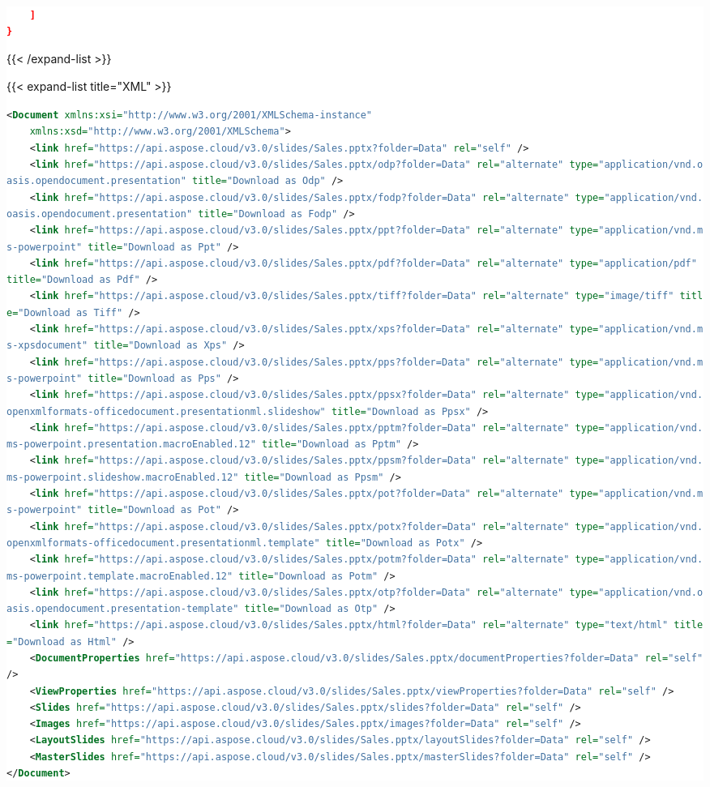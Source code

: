 ```json
    ]
}
```
{{< /expand-list >}}

{{< expand-list title="XML" >}}

```xml
<Document xmlns:xsi="http://www.w3.org/2001/XMLSchema-instance"
    xmlns:xsd="http://www.w3.org/2001/XMLSchema">
    <link href="https://api.aspose.cloud/v3.0/slides/Sales.pptx?folder=Data" rel="self" />
    <link href="https://api.aspose.cloud/v3.0/slides/Sales.pptx/odp?folder=Data" rel="alternate" type="application/vnd.oasis.opendocument.presentation" title="Download as Odp" />
    <link href="https://api.aspose.cloud/v3.0/slides/Sales.pptx/fodp?folder=Data" rel="alternate" type="application/vnd.oasis.opendocument.presentation" title="Download as Fodp" />
    <link href="https://api.aspose.cloud/v3.0/slides/Sales.pptx/ppt?folder=Data" rel="alternate" type="application/vnd.ms-powerpoint" title="Download as Ppt" />
    <link href="https://api.aspose.cloud/v3.0/slides/Sales.pptx/pdf?folder=Data" rel="alternate" type="application/pdf" title="Download as Pdf" />
    <link href="https://api.aspose.cloud/v3.0/slides/Sales.pptx/tiff?folder=Data" rel="alternate" type="image/tiff" title="Download as Tiff" />
    <link href="https://api.aspose.cloud/v3.0/slides/Sales.pptx/xps?folder=Data" rel="alternate" type="application/vnd.ms-xpsdocument" title="Download as Xps" />
    <link href="https://api.aspose.cloud/v3.0/slides/Sales.pptx/pps?folder=Data" rel="alternate" type="application/vnd.ms-powerpoint" title="Download as Pps" />
    <link href="https://api.aspose.cloud/v3.0/slides/Sales.pptx/ppsx?folder=Data" rel="alternate" type="application/vnd.openxmlformats-officedocument.presentationml.slideshow" title="Download as Ppsx" />
    <link href="https://api.aspose.cloud/v3.0/slides/Sales.pptx/pptm?folder=Data" rel="alternate" type="application/vnd.ms-powerpoint.presentation.macroEnabled.12" title="Download as Pptm" />
    <link href="https://api.aspose.cloud/v3.0/slides/Sales.pptx/ppsm?folder=Data" rel="alternate" type="application/vnd.ms-powerpoint.slideshow.macroEnabled.12" title="Download as Ppsm" />
    <link href="https://api.aspose.cloud/v3.0/slides/Sales.pptx/pot?folder=Data" rel="alternate" type="application/vnd.ms-powerpoint" title="Download as Pot" />
    <link href="https://api.aspose.cloud/v3.0/slides/Sales.pptx/potx?folder=Data" rel="alternate" type="application/vnd.openxmlformats-officedocument.presentationml.template" title="Download as Potx" />
    <link href="https://api.aspose.cloud/v3.0/slides/Sales.pptx/potm?folder=Data" rel="alternate" type="application/vnd.ms-powerpoint.template.macroEnabled.12" title="Download as Potm" />
    <link href="https://api.aspose.cloud/v3.0/slides/Sales.pptx/otp?folder=Data" rel="alternate" type="application/vnd.oasis.opendocument.presentation-template" title="Download as Otp" />
    <link href="https://api.aspose.cloud/v3.0/slides/Sales.pptx/html?folder=Data" rel="alternate" type="text/html" title="Download as Html" />
    <DocumentProperties href="https://api.aspose.cloud/v3.0/slides/Sales.pptx/documentProperties?folder=Data" rel="self" />
    <ViewProperties href="https://api.aspose.cloud/v3.0/slides/Sales.pptx/viewProperties?folder=Data" rel="self" />
    <Slides href="https://api.aspose.cloud/v3.0/slides/Sales.pptx/slides?folder=Data" rel="self" />
    <Images href="https://api.aspose.cloud/v3.0/slides/Sales.pptx/images?folder=Data" rel="self" />
    <LayoutSlides href="https://api.aspose.cloud/v3.0/slides/Sales.pptx/layoutSlides?folder=Data" rel="self" />
    <MasterSlides href="https://api.aspose.cloud/v3.0/slides/Sales.pptx/masterSlides?folder=Data" rel="self" />
</Document>
```
